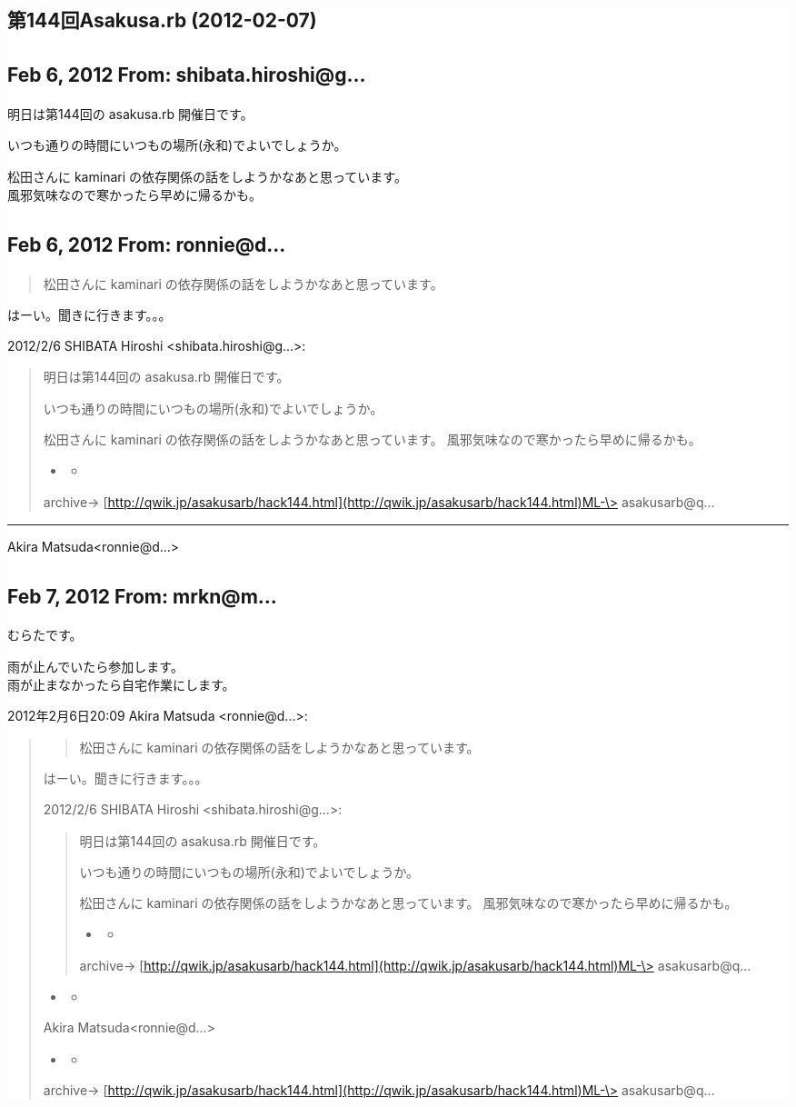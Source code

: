 ## 第144回Asakusa.rb (2012-02-07)

## Feb 6, 2012 From: shibata.hiroshi@g...

明日は第144回の asakusa.rb 開催日です。

いつも通りの時間にいつもの場所(永和)でよいでしょうか。

松田さんに kaminari の依存関係の話をしようかなあと思っています。  
風邪気味なので寒かったら早めに帰るかも。

## Feb 6, 2012 From: ronnie@d...
> 松田さんに kaminari の依存関係の話をしようかなあと思っています。

はーい。聞きに行きます。。。

2012/2/6 SHIBATA Hiroshi \<shibata.hiroshi@g...\>:

> 明日は第144回の asakusa.rb 開催日です。
> 
> いつも通りの時間にいつもの場所(永和)でよいでしょうか。
> 
> 松田さんに kaminari の依存関係の話をしようかなあと思っています。 風邪気味なので寒かったら早めに帰るかも。
> 
> - -
> 
> archive-\> [http://qwik.jp/asakusarb/hack144.html](http://qwik.jp/asakusarb/hack144.html)ML-\> asakusarb@q...
* * *

Akira Matsuda\<ronnie@d...\>

## Feb 7, 2012 From: mrkn@m...

むらたです。

雨が止んでいたら参加します。  
雨が止まなかったら自宅作業にします。

2012年2月6日20:09 Akira Matsuda \<ronnie@d...\>:

> > 松田さんに kaminari の依存関係の話をしようかなあと思っています。
> 
> はーい。聞きに行きます。。。
> 
> 2012/2/6 SHIBATA Hiroshi \<shibata.hiroshi@g...\>:
> 
> > 明日は第144回の asakusa.rb 開催日です。
> > 
> > いつも通りの時間にいつもの場所(永和)でよいでしょうか。
> > 
> > 松田さんに kaminari の依存関係の話をしようかなあと思っています。 風邪気味なので寒かったら早めに帰るかも。
> > 
> > - -
> > 
> > archive-\> [http://qwik.jp/asakusarb/hack144.html](http://qwik.jp/asakusarb/hack144.html)ML-\> asakusarb@q...
> - -
> 
> Akira Matsuda\<ronnie@d...\>
> 
> - -
> 
> archive-\> [http://qwik.jp/asakusarb/hack144.html](http://qwik.jp/asakusarb/hack144.html)ML-\> asakusarb@q...